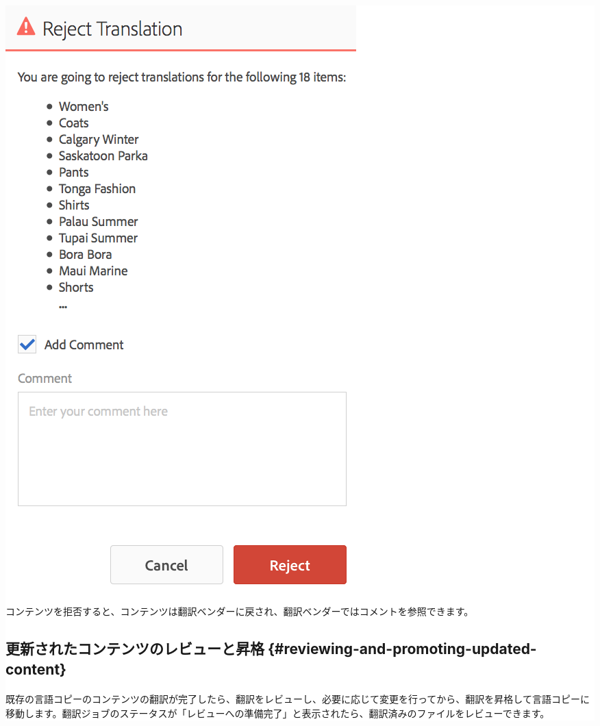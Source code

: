 ![chlimage_1-268](assets/chlimage_1-268.png)

コンテンツを拒否すると、コンテンツは翻訳ベンダーに戻され、翻訳ベンダーではコメントを参照できます。

## 更新されたコンテンツのレビューと昇格 {#reviewing-and-promoting-updated-content}

既存の言語コピーのコンテンツの翻訳が完了したら、翻訳をレビューし、必要に応じて変更を行ってから、翻訳を昇格して言語コピーに移動します。翻訳ジョブのステータスが「レビューへの準備完了」と表示されたら、翻訳済みのファイルをレビューできます。
